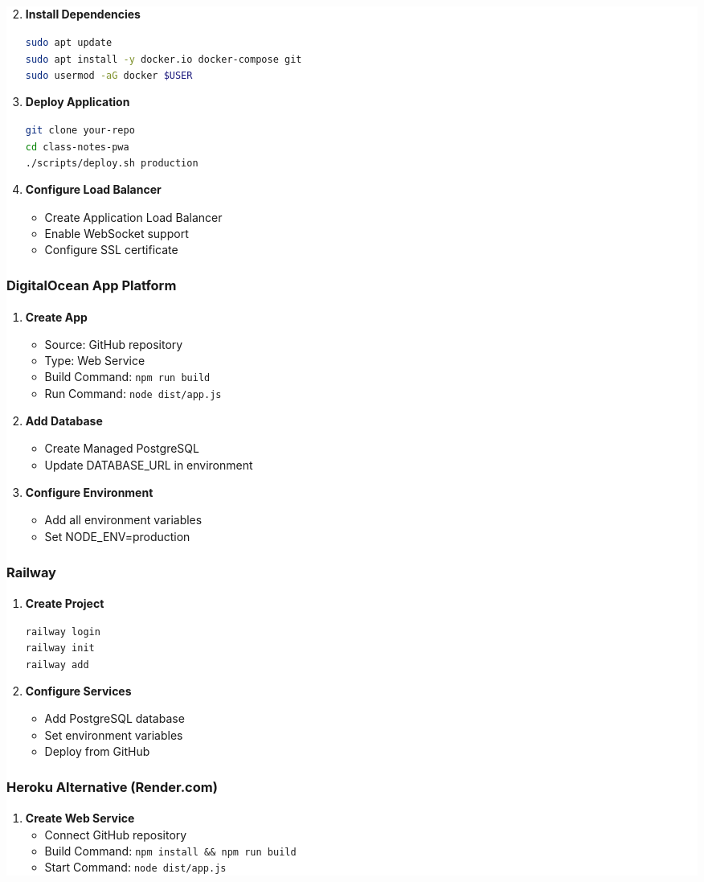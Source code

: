 2. **Install Dependencies**
   ```bash
   sudo apt update
   sudo apt install -y docker.io docker-compose git
   sudo usermod -aG docker $USER
   ```

3. **Deploy Application**
   ```bash
   git clone your-repo
   cd class-notes-pwa
   ./scripts/deploy.sh production
   ```

4. **Configure Load Balancer**
   - Create Application Load Balancer
   - Enable WebSocket support
   - Configure SSL certificate

### DigitalOcean App Platform

1. **Create App**
   - Source: GitHub repository
   - Type: Web Service
   - Build Command: `npm run build`
   - Run Command: `node dist/app.js`

2. **Add Database**
   - Create Managed PostgreSQL
   - Update DATABASE_URL in environment

3. **Configure Environment**
   - Add all environment variables
   - Set NODE_ENV=production

### Railway

1. **Create Project**
   ```bash
   railway login
   railway init
   railway add
   ```

2. **Configure Services**
   - Add PostgreSQL database
   - Set environment variables
   - Deploy from GitHub

### Heroku Alternative (Render.com)

1. **Create Web Service**
   - Connect GitHub repository
   - Build Command: `npm install && npm run build`
   - Start Command: `node dist/app.js`
